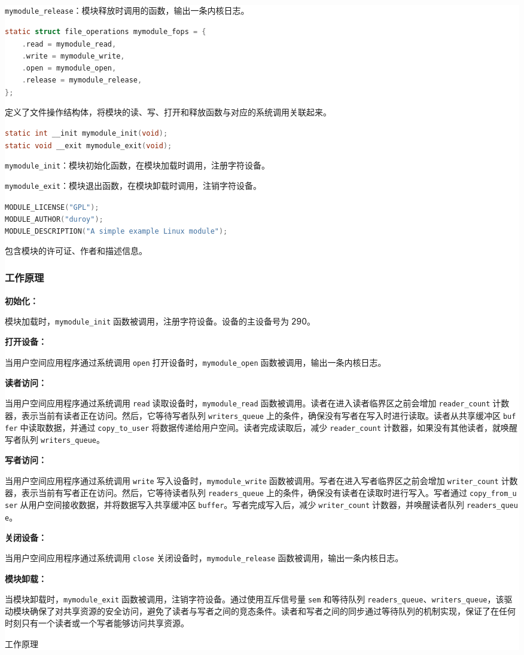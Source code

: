 `mymodule_release`：模块释放时调用的函数，输出一条内核日志。

```c
static struct file_operations mymodule_fops = {
    .read = mymodule_read,
    .write = mymodule_write,
    .open = mymodule_open,
    .release = mymodule_release,
};
```
定义了文件操作结构体，将模块的读、写、打开和释放函数与对应的系统调用关联起来。

```c
static int __init mymodule_init(void);
static void __exit mymodule_exit(void);
```
`mymodule_init`：模块初始化函数，在模块加载时调用，注册字符设备。

`mymodule_exit`：模块退出函数，在模块卸载时调用，注销字符设备。

```c
MODULE_LICENSE("GPL");
MODULE_AUTHOR("duroy");
MODULE_DESCRIPTION("A simple example Linux module");
```
包含模块的许可证、作者和描述信息。



### 工作原理

**初始化：**

模块加载时，`mymodule_init` 函数被调用，注册字符设备。设备的主设备号为 290。

**打开设备：**

当用户空间应用程序通过系统调用 `open` 打开设备时，`mymodule_open` 函数被调用，输出一条内核日志。

**读者访问：**

当用户空间应用程序通过系统调用 `read` 读取设备时，`mymodule_read` 函数被调用。读者在进入读者临界区之前会增加 `reader_count` 计数器，表示当前有读者正在访问。然后，它等待写者队列 `writers_queue` 上的条件，确保没有写者在写入时进行读取。读者从共享缓冲区 `buffer` 中读取数据，并通过 `copy_to_user` 将数据传递给用户空间。读者完成读取后，减少 `reader_count` 计数器，如果没有其他读者，就唤醒写者队列 `writers_queue`。

**写者访问：**

当用户空间应用程序通过系统调用 `write` 写入设备时，`mymodule_write` 函数被调用。写者在进入写者临界区之前会增加 `writer_count` 计数器，表示当前有写者正在访问。然后，它等待读者队列 `readers_queue` 上的条件，确保没有读者在读取时进行写入。写者通过 `copy_from_user` 从用户空间接收数据，并将数据写入共享缓冲区 `buffer`。写者完成写入后，减少 `writer_count` 计数器，并唤醒读者队列 `readers_queue`。

**关闭设备：**

当用户空间应用程序通过系统调用 `close` 关闭设备时，`mymodule_release` 函数被调用，输出一条内核日志。

**模块卸载：**

当模块卸载时，`mymodule_exit` 函数被调用，注销字符设备。通过使用互斥信号量 `sem` 和等待队列 `readers_queue`、`writers_queue`，该驱动模块确保了对共享资源的安全访问，避免了读者与写者之间的竞态条件。读者和写者之间的同步通过等待队列的机制实现，保证了在任何时刻只有一个读者或一个写者能够访问共享资源。

工作原理
